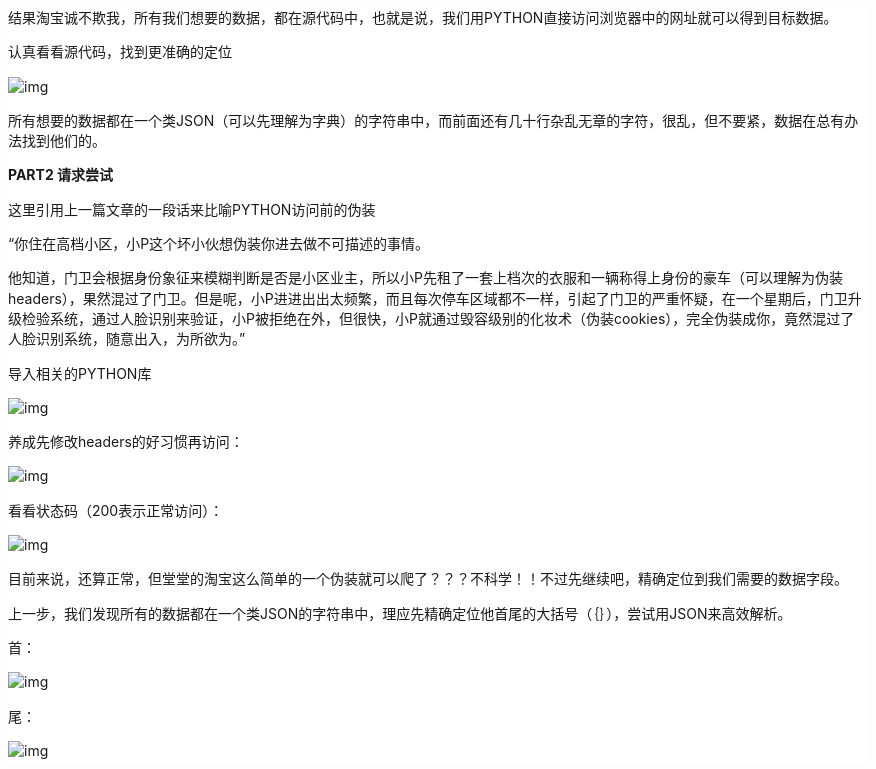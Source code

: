 结果淘宝诚不欺我，所有我们想要的数据，都在源代码中，也就是说，我们用PYTHON直接访问浏览器中的网址就可以得到目标数据。

认真看看源代码，找到更准确的定位



![img](https://pic1.zhimg.com/80/v2-57eadc26b178a43dec884b34279b45d4_720w.jpg)



所有想要的数据都在一个类JSON（可以先理解为字典）的字符串中，而前面还有几十行杂乱无章的字符，很乱，但不要紧，数据在总有办法找到他们的。



**PART2 请求尝试**

这里引用上一篇文章的一段话来比喻PYTHON访问前的伪装

“你住在高档小区，小P这个坏小伙想伪装你进去做不可描述的事情。

他知道，门卫会根据身份象征来模糊判断是否是小区业主，所以小P先租了一套上档次的衣服和一辆称得上身份的豪车（可以理解为伪装headers），果然混过了门卫。但是呢，小P进进出出太频繁，而且每次停车区域都不一样，引起了门卫的严重怀疑，在一个星期后，门卫升级检验系统，通过人脸识别来验证，小P被拒绝在外，但很快，小P就通过毁容级别的化妆术（伪装cookies），完全伪装成你，竟然混过了人脸识别系统，随意出入，为所欲为。”

导入相关的PYTHON库



![img](https://pic4.zhimg.com/80/v2-3fc9109a751f02147b4aa658cb65f023_720w.png)



养成先修改headers的好习惯再访问：



![img](https://pic4.zhimg.com/80/v2-e756bbbd67dd957a36a106bc394a0fbb_720w.png)



看看状态码（200表示正常访问）：



![img](https://pic2.zhimg.com/80/v2-722865983915a354f64c57d70959cc95_720w.jpg)



目前来说，还算正常，但堂堂的淘宝这么简单的一个伪装就可以爬了？？？不科学！！不过先继续吧，精确定位到我们需要的数据字段。

上一步，我们发现所有的数据都在一个类JSON的字符串中，理应先精确定位他首尾的大括号（｛｝），尝试用JSON来高效解析。

首：



![img](https://pic2.zhimg.com/80/v2-af12e0c79bf32dee434e40fc6eab9939_720w.png)



尾：



![img](https://pic3.zhimg.com/80/v2-cb99f39fb24167a28f4f24cfe4ab9d92_720w.png)


